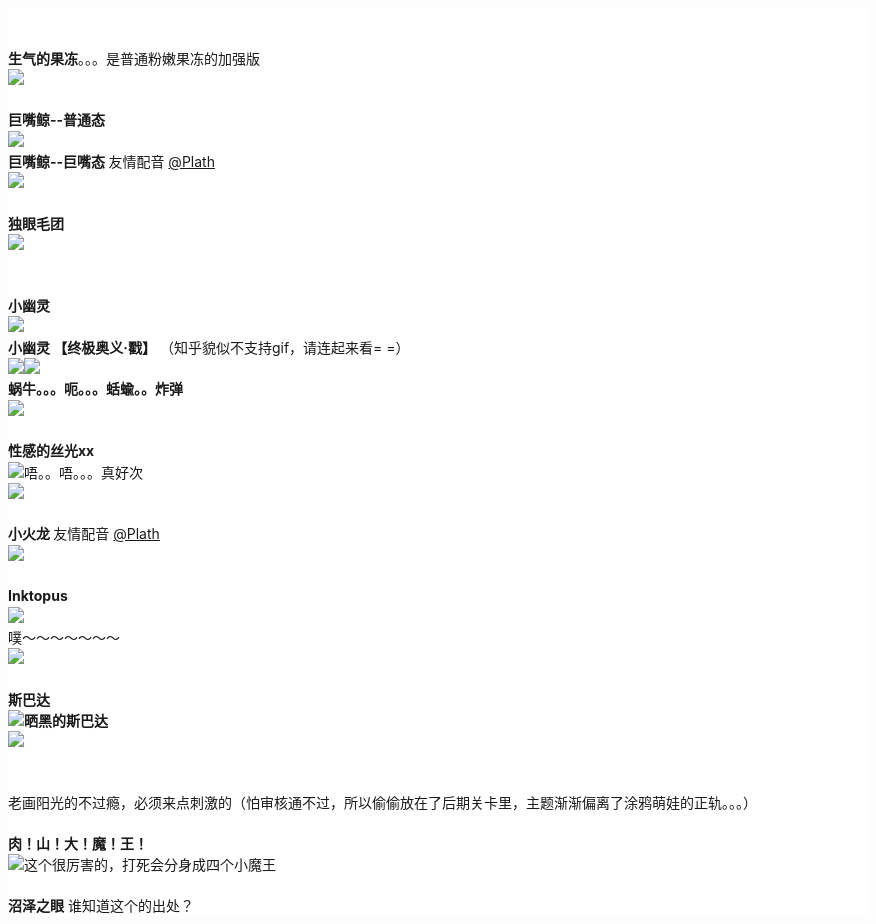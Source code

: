 <br><br><b>生气的果冻</b>。。。是普通粉嫩果冻的加强版<br><img src="http://pic3.zhimg.com/cbedd3c5c16789c5403fadc15204e01e_b.jpg" data-rawwidth="568" data-rawheight="320" class="origin_image zh-lightbox-thumb" width="568" data-original="http://pic3.zhimg.com/cbedd3c5c16789c5403fadc15204e01e_r.jpg"><br><br><b>巨嘴鲸--普通态</b><br><img src="http://pic3.zhimg.com/7ed23910e4f172fc3d46ca25766ae59e_b.jpg" data-rawwidth="568" data-rawheight="320" class="origin_image zh-lightbox-thumb" width="568" data-original="http://pic3.zhimg.com/7ed23910e4f172fc3d46ca25766ae59e_r.jpg"><br><b>巨嘴鲸--巨嘴态   </b>友情配音 <a data-hash="79cc0ddf6b35fc3081379df82237c53a" href="http://www.zhihu.com/people/79cc0ddf6b35fc3081379df82237c53a" class="member_mention" data-editable="true" data-title="@Plath" data-tip="p$b$79cc0ddf6b35fc3081379df82237c53a">@Plath</a><br><img src="http://pic2.zhimg.com/da96def2c8a17dfd025ec73aed10f65d_b.jpg" data-rawwidth="822" data-rawheight="760" class="origin_image zh-lightbox-thumb" width="822" data-original="http://pic2.zhimg.com/da96def2c8a17dfd025ec73aed10f65d_r.jpg"><br><br><b>独眼毛团</b><br><img src="http://pic3.zhimg.com/aa3530e116384e2f7c4c6d12cb8987b6_b.jpg" data-rawwidth="863" data-rawheight="637" class="origin_image zh-lightbox-thumb" width="863" data-original="http://pic3.zhimg.com/aa3530e116384e2f7c4c6d12cb8987b6_r.jpg"><br><br><br><b>小幽灵</b><br><img src="http://pic4.zhimg.com/ed1c75077056dbc35037d3129f2c1d2f_b.jpg" data-rawwidth="246" data-rawheight="205" class="content_image" width="246"><br><b>小幽灵 【终极奥义·戳】</b> （知乎貌似不支持gif，请连起来看= =）<br><img src="http://pic3.zhimg.com/2d9ec53ba580a1a3ad541055fae40b0e_b.jpg" data-rawwidth="291" data-rawheight="209" class="content_image" width="291"><img src="http://pic1.zhimg.com/7c619e12d6d2e58cc4db4b1dd2687990_b.jpg" data-rawwidth="291" data-rawheight="209" class="content_image" width="291"><br><b>蜗牛。。。呃。。。蛞蝓。。炸弹</b><br><img src="http://pic3.zhimg.com/42f2a6e90b5cf84b7b4afbb384f08be2_b.jpg" data-rawwidth="568" data-rawheight="320" class="origin_image zh-lightbox-thumb" width="568" data-original="http://pic3.zhimg.com/42f2a6e90b5cf84b7b4afbb384f08be2_r.jpg"><br><br><b>性感的丝光xx</b><br><img src="http://pic3.zhimg.com/b7aa40dda77cd301aa0f2070af450ebe_b.jpg" data-rawwidth="568" data-rawheight="320" class="origin_image zh-lightbox-thumb" width="568" data-original="http://pic3.zhimg.com/b7aa40dda77cd301aa0f2070af450ebe_r.jpg">唔。。唔。。。真好次<br><img src="http://pic4.zhimg.com/c196bab6593964e4d5e50e0eead9ad0b_b.jpg" data-rawwidth="165" data-rawheight="143" class="content_image" width="165"><br><br><b>小火龙   </b>友情配音 <a data-hash="79cc0ddf6b35fc3081379df82237c53a" href="http://www.zhihu.com/people/79cc0ddf6b35fc3081379df82237c53a" class="member_mention" data-editable="true" data-title="@Plath" data-tip="p$b$79cc0ddf6b35fc3081379df82237c53a">@Plath</a><br><img src="http://pic4.zhimg.com/e27fb7f1bfbdf1fffa98dc41e06befc7_b.jpg" data-rawwidth="204" data-rawheight="342" class="content_image" width="204"><br><br><b>Inktopus</b><br><img src="http://pic4.zhimg.com/f4d2562e75cafbd85ab20b01fb8f1e4b_b.jpg" data-rawwidth="568" data-rawheight="320" class="origin_image zh-lightbox-thumb" width="568" data-original="http://pic4.zhimg.com/f4d2562e75cafbd85ab20b01fb8f1e4b_r.jpg"><br>噗～～～～～～～<br><img src="http://pic4.zhimg.com/5c9a97983751abe021e9a017db130d5f_b.jpg" data-rawwidth="883" data-rawheight="494" class="origin_image zh-lightbox-thumb" width="883" data-original="http://pic4.zhimg.com/5c9a97983751abe021e9a017db130d5f_r.jpg"><br><br><b>斯巴达</b><br><img src="http://pic3.zhimg.com/615ce4040480b9c8f349983aa07b340e_b.jpg" data-rawwidth="369" data-rawheight="317" class="content_image" width="369"><b>晒黑的斯巴达</b><br><img src="http://pic3.zhimg.com/59829e725ba2247243baa7dfdd52ced2_b.jpg" data-rawwidth="486" data-rawheight="420" class="origin_image zh-lightbox-thumb" width="486" data-original="http://pic3.zhimg.com/59829e725ba2247243baa7dfdd52ced2_r.jpg"><br><br><br>老画阳光的不过瘾，必须来点刺激的（怕审核通不过，所以偷偷放在了后期关卡里，主题渐渐偏离了涂鸦萌娃的正轨。。。）<br><br><b>肉！山！大！魔！王！</b><br><img src="http://pic3.zhimg.com/7d3f064a9119d8bdc6235ec670947db2_b.jpg" data-rawwidth="484" data-rawheight="507" class="origin_image zh-lightbox-thumb" width="484" data-original="http://pic3.zhimg.com/7d3f064a9119d8bdc6235ec670947db2_r.jpg">这个很厉害的，打死会分身成四个小魔王<br><br><b>沼泽之眼</b> 谁知道这个的出处？